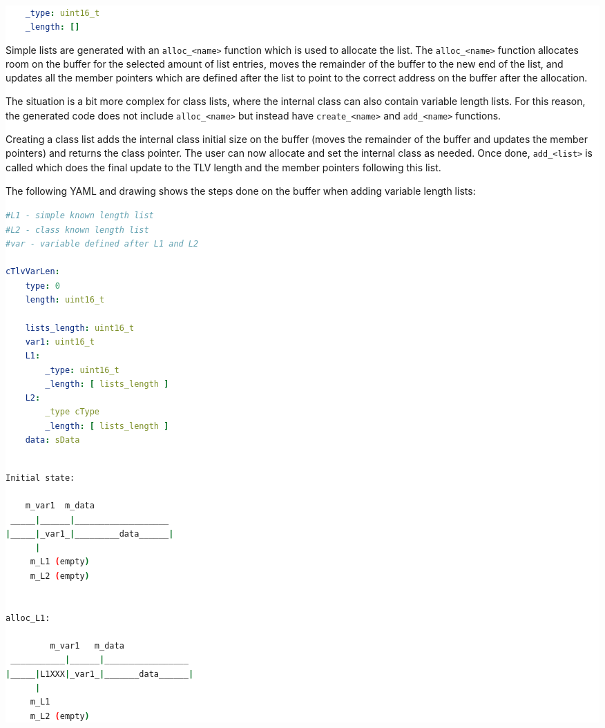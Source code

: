 ```yaml
    _type: uint16_t
    _length: []

```

Simple lists are generated with an `alloc_<name>` function which is used to allocate the list.
The `alloc_<name>` function allocates room on the buffer for the selected amount of list entries, moves the remainder of the buffer to the new end of the list, and updates all the member pointers which are defined after the list to point to the correct address on the buffer after the allocation.

The situation is a bit more complex for class lists, where the internal class can also contain variable length lists.
For this reason, the generated code does not include `alloc_<name>` but instead have `create_<name>` and `add_<name>` functions.

Creating a class list adds the internal class initial size on the buffer (moves the remainder of the buffer and updates the member pointers) and returns the class pointer.
The user can now allocate and set the internal class as needed.
Once done, `add_<list>` is called which does the final update to the TLV length and the member pointers following this list.

The following YAML and drawing shows the steps done on the buffer when adding variable length lists:

```yaml
#L1 - simple known length list
#L2 - class known length list
#var - variable defined after L1 and L2

cTlvVarLen:
    type: 0
    length: uint16_t

    lists_length: uint16_t
    var1: uint16_t
    L1:
        _type: uint16_t
        _length: [ lists_length ] 
    L2:
        _type cType
        _length: [ lists_length ]
    data: sData

```

```bash

Initial state:

    m_var1  m_data
 _____|______|___________________
|_____|_var1_|_________data______|
      |
     m_L1 (empty)
     m_L2 (empty)


alloc_L1:

         m_var1   m_data
 ___________|______|_________________
|_____|L1XXX|_var1_|_______data______|
      |
     m_L1
     m_L2 (empty)

```